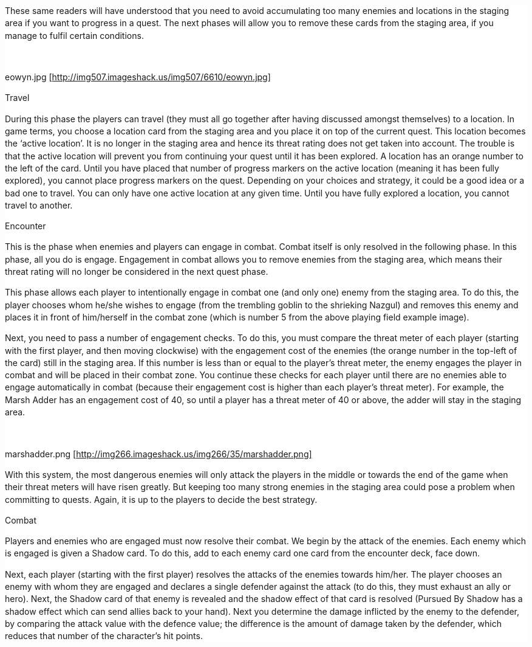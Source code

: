 These same readers will have understood that you need to avoid accumulating too many enemies and locations in the staging area if you want to progress in a quest. The next phases will allow you to remove these cards from the staging area, if you manage to fulfil certain conditions.

 

eowyn.jpg [http://img507.imageshack.us/img507/6610/eowyn.jpg]

Travel

During this phase the players can travel (they must all go together after having discussed amongst themselves) to a location. In game terms, you choose a location card from the staging area and you place it on top of the current quest. This location becomes the ‘active location’. It is no longer in the staging area and hence its threat rating does not get taken into account. The trouble is that the active location will prevent you from continuing your quest until it has been explored. A location has an orange number to the left of the card. Until you have placed that number of progress markers on the active location (meaning it has been fully explored), you cannot place progress markers on the quest. Depending on your choices and strategy, it could be a good idea or a bad one to travel. You can only have one active location at any given time. Until you have fully explored a location, you cannot travel to another.

Encounter

This is the phase when enemies and players can engage in combat. Combat itself is only resolved in the following phase. In this phase, all you do is engage. Engagement in combat allows you to remove enemies from the staging area, which means their threat rating will no longer be considered in the next quest phase.

This phase allows each player to intentionally engage in combat one (and only one) enemy from the staging area. To do this, the player chooses whom he/she wishes to engage (from the trembling goblin to the shrieking Nazgul) and removes this enemy and places it in front of him/herself in the combat zone (which is number 5 from the above playing field example image).

Next, you need to pass a number of engagement checks. To do this, you must compare the threat meter of each player (starting with the first player, and then moving clockwise) with the engagement cost of the enemies (the orange number in the top-left of the card) still in the staging area. If this number is less than or equal to the player’s threat meter, the enemy engages the player in combat and will be placed in their combat zone. You continue these checks for each player until there are no enemies able to engage automatically in combat (because their engagement cost is higher than each player’s threat meter). For example, the Marsh Adder has an engagement cost of 40, so until a player has a threat meter of 40 or above, the adder will stay in the staging area.

 

marshadder.png [http://img266.imageshack.us/img266/35/marshadder.png]

With this system, the most dangerous enemies will only attack the players in the middle or towards the end of the game when their threat meters will have risen greatly. But keeping too many strong enemies in the staging area could pose a problem when committing to quests. Again, it is up to the players to decide the best strategy.

Combat

Players and enemies who are engaged must now resolve their combat. We begin by the attack of the enemies. Each enemy which is engaged is given a Shadow card. To do this, add to each enemy card one card from the encounter deck, face down.

Next, each player (starting with the first player) resolves the attacks of the enemies towards him/her. The player chooses an enemy with whom they are engaged and declares a single defender against the attack (to do this, they must exhaust an ally or hero). Next, the Shadow card of that enemy is revealed and the shadow effect of that card is resolved (Pursued By Shadow has a shadow effect which can send allies back to your hand). Next you determine the damage inflicted by the enemy to the defender, by comparing the attack value with the defence value; the difference is the amount of damage taken by the defender, which reduces that number of the character’s hit points.

